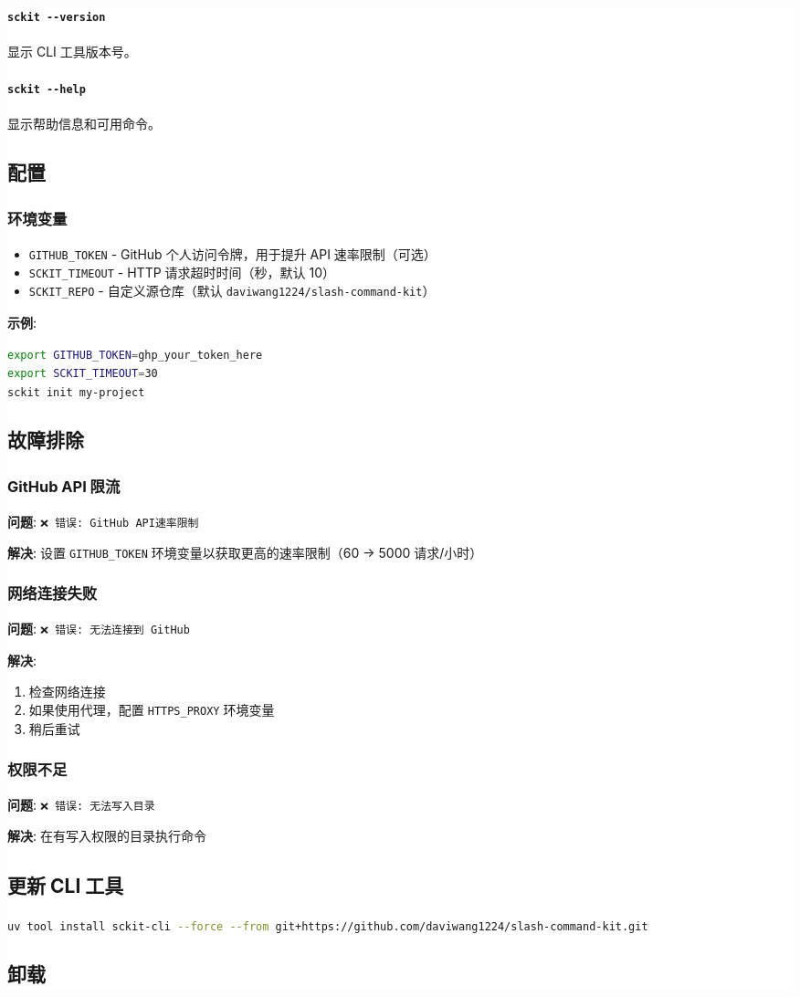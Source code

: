#### `sckit --version`

显示 CLI 工具版本号。

#### `sckit --help`

显示帮助信息和可用命令。

## 配置

### 环境变量

- `GITHUB_TOKEN` - GitHub 个人访问令牌，用于提升 API 速率限制（可选）
- `SCKIT_TIMEOUT` - HTTP 请求超时时间（秒，默认 10）
- `SCKIT_REPO` - 自定义源仓库（默认 `daviwang1224/slash-command-kit`）

**示例**:
```bash
export GITHUB_TOKEN=ghp_your_token_here
export SCKIT_TIMEOUT=30
sckit init my-project
```

## 故障排除

### GitHub API 限流

**问题**: `❌ 错误: GitHub API速率限制`

**解决**: 设置 `GITHUB_TOKEN` 环境变量以获取更高的速率限制（60 → 5000 请求/小时）

### 网络连接失败

**问题**: `❌ 错误: 无法连接到 GitHub`

**解决**: 
1. 检查网络连接
2. 如果使用代理，配置 `HTTPS_PROXY` 环境变量
3. 稍后重试

### 权限不足

**问题**: `❌ 错误: 无法写入目录`

**解决**: 在有写入权限的目录执行命令

## 更新 CLI 工具

```bash
uv tool install sckit-cli --force --from git+https://github.com/daviwang1224/slash-command-kit.git
```

## 卸载
